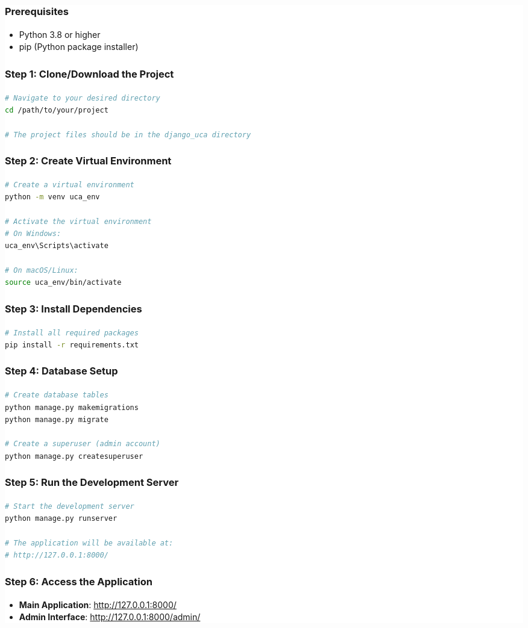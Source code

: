 ### Prerequisites
- Python 3.8 or higher
- pip (Python package installer)

### Step 1: Clone/Download the Project
```bash
# Navigate to your desired directory
cd /path/to/your/project

# The project files should be in the django_uca directory
```

### Step 2: Create Virtual Environment
```bash
# Create a virtual environment
python -m venv uca_env

# Activate the virtual environment
# On Windows:
uca_env\Scripts\activate

# On macOS/Linux:
source uca_env/bin/activate
```

### Step 3: Install Dependencies
```bash
# Install all required packages
pip install -r requirements.txt
```

### Step 4: Database Setup
```bash
# Create database tables
python manage.py makemigrations
python manage.py migrate

# Create a superuser (admin account)
python manage.py createsuperuser
```

### Step 5: Run the Development Server
```bash
# Start the development server
python manage.py runserver

# The application will be available at:
# http://127.0.0.1:8000/
```

### Step 6: Access the Application
- **Main Application**: http://127.0.0.1:8000/
- **Admin Interface**: http://127.0.0.1:8000/admin/
